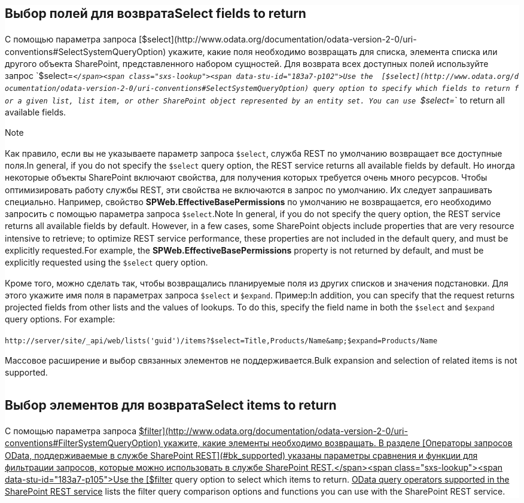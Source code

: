 ## <a name="select-fields-to-return"></a><span data-ttu-id="183a7-111">Выбор полей для возврата</span><span class="sxs-lookup"><span data-stu-id="183a7-111">Select fields to return</span></span>
<span data-ttu-id="183a7-p102">С помощью параметра запроса [$select](http://www.odata.org/documentation/odata-version-2-0/uri-conventions#SelectSystemQueryOption) укажите, какие поля необходимо возвращать для списка, элемента списка или другого объекта SharePoint, представленного набором сущностей. Для возврата всех доступных полей используйте запрос `$select=*`</span><span class="sxs-lookup"><span data-stu-id="183a7-p102">Use the  [$select](http://www.odata.org/documentation/odata-version-2-0/uri-conventions#SelectSystemQueryOption) query option to specify which fields to return for a given list, list item, or other SharePoint object represented by an entity set. You can use `$select=*` to return all available fields.</span></span>
 
> [!NOTE]
> <span data-ttu-id="183a7-114">Как правило, если вы не указываете параметр запроса `$select`, служба REST по умолчанию возвращает все доступные поля.</span><span class="sxs-lookup"><span data-stu-id="183a7-114">In general, if you do not specify the  `$select` query option, the REST service returns all available fields by default.</span></span> <span data-ttu-id="183a7-115">Но иногда некоторые объекты SharePoint включают свойства, для получения которых требуется очень много ресурсов. Чтобы оптимизировать работу службы REST, эти свойства не включаются в запрос по умолчанию. Их следует запрашивать специально. Например, свойство **SPWeb.EffectiveBasePermissions** по умолчанию не возвращается, его необходимо запросить с помощью параметра запроса `$select`.</span><span class="sxs-lookup"><span data-stu-id="183a7-115">Note  In general, if you do not specify the   query option, the REST service returns all available fields by default. However, in a few cases, some SharePoint objects include properties that are very resource intensive to retrieve; to optimize REST service performance, these properties are not included in the default query, and must be explicitly requested.For example, the  **SPWeb.EffectiveBasePermissions** property is not returned by default, and must be explicitly requested using the `$select` query option.</span></span>
 
<span data-ttu-id="183a7-p104">Кроме того, можно сделать так, чтобы возвращались планируемые поля из других списков и значения подстановки. Для этого укажите имя поля в параметрах запроса `$select` и `$expand`. Пример:</span><span class="sxs-lookup"><span data-stu-id="183a7-p104">In addition, you can specify that the request returns projected fields from other lists and the values of lookups. To do this, specify the field name in both the  `$select` and `$expand` query options. For example:</span></span>
 
 `http://server/site/_api/web/lists('guid')/items?$select=Title,Products/Name&amp;$expand=Products/Name`
 
<span data-ttu-id="183a7-119">Массовое расширение и выбор связанных элементов не поддерживается.</span><span class="sxs-lookup"><span data-stu-id="183a7-119">Bulk expansion and selection of related items is not supported.</span></span>
 
## <a name="select-items-to-return"></a><span data-ttu-id="183a7-120">Выбор элементов для возврата</span><span class="sxs-lookup"><span data-stu-id="183a7-120">Select items to return</span></span>
<span data-ttu-id="183a7-p105">С помощью параметра запроса [$filter](http://www.odata.org/documentation/odata-version-2-0/uri-conventions#FilterSystemQueryOption) укажите, какие элементы необходимо возвращать. В разделе [Операторы запросов OData, поддерживаемые в службе SharePoint REST](#bk_supported) указаны параметры сравнения и функции для фильтрации запросов, которые можно использовать в службе SharePoint REST.</span><span class="sxs-lookup"><span data-stu-id="183a7-p105">Use the  [$filter](http://www.odata.org/documentation/odata-version-2-0/uri-conventions#FilterSystemQueryOption) query option to select which items to return. [OData query operators supported in the SharePoint REST service](#bk_supported) lists the filter query comparison options and functions you can use with the SharePoint REST service.</span></span>
